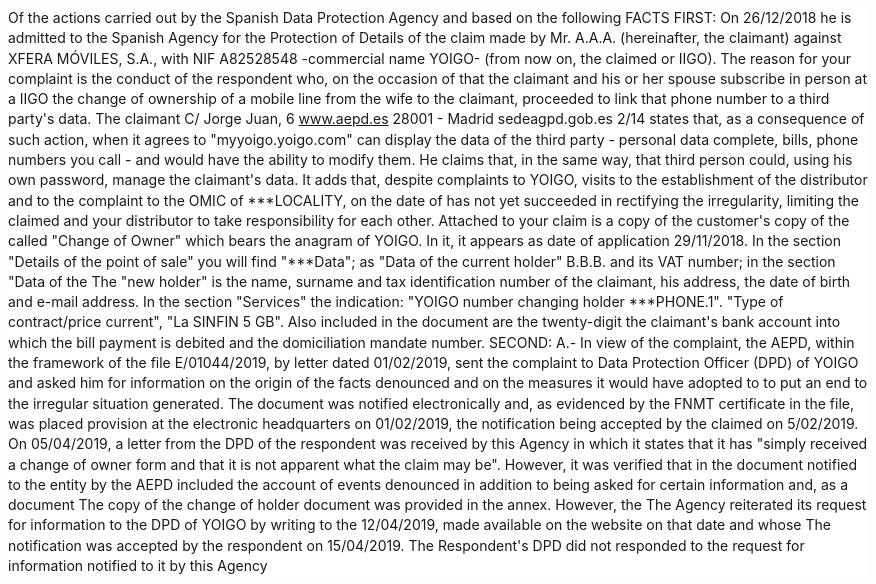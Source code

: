 Of the actions carried out by the Spanish Data Protection Agency
and based on the following
FACTS
FIRST: On 26/12/2018 he is admitted to the Spanish Agency for the Protection of
Details of the claim made by Mr. A.A.A. (hereinafter, the claimant) against
XFERA MÓVILES, S.A., with NIF A82528548 -commercial name YOIGO- (from now on,
the claimed or IIGO).
The reason for your complaint is the conduct of the respondent who, on the occasion of
that the claimant and his or her spouse subscribe in person at a
IIGO the change of ownership of a mobile line from the wife to the claimant,
proceeded to link that phone number to a third party's data. The claimant
C/ Jorge Juan, 6 www.aepd.es
28001 - Madrid sedeagpd.gob.es
2/14
states that, as a consequence of such action, when it agrees to
"myyoigo.yoigo.com" can display the data of the third party - personal data
complete, bills, phone numbers you call - and would have the ability to
modify them. He claims that, in the same way, that third person could, using his
own password, manage the claimant's data.
It adds that, despite complaints to YOIGO, visits to the establishment
of the distributor and to the complaint to the OMIC of \*\*\*LOCALITY, on the date of
has not yet succeeded in rectifying the irregularity, limiting the claimed and
your distributor to take responsibility for each other.
Attached to your claim is a copy of the customer's copy of the
called "Change of Owner" which bears the anagram of YOIGO. In it, it appears as
date of application 29/11/2018. In the section "Details of the point of sale" you will find
"\*\*\*Data"; as "Data of the current holder" B.B.B. and its VAT number; in the section "Data of the
The "new holder" is the name, surname and tax identification number of the claimant, his address, the
date of birth and e-mail address. In the section "Services" the indication:
"YOIGO number changing holder \*\*\*PHONE.1". "Type of contract/price
current", "La SINFIN 5 GB". Also included in the document are the twenty-digit
the claimant's bank account into which the bill payment is debited and the
domiciliation mandate number.
SECOND: A.- In view of the complaint, the AEPD, within the framework of the file
E/01044/2019, by letter dated 01/02/2019, sent the complaint to
Data Protection Officer (DPD) of YOIGO and asked him for information on the
origin of the facts denounced and on the measures it would have adopted to
to put an end to the irregular situation generated. The document was notified electronically
and, as evidenced by the FNMT certificate in the file, was placed
provision at the electronic headquarters on 01/02/2019, the notification being accepted by
the claimed on 5/02/2019.
On 05/04/2019, a letter from the DPD of the respondent was received by this Agency
in which it states that it has "simply received a change of owner form and that
it is not apparent what the claim may be". However, it was verified that in the
document notified to the entity by the AEPD included the account of events
denounced in addition to being asked for certain information and, as a document
The copy of the change of holder document was provided in the annex. However, the
The Agency reiterated its request for information to the DPD of YOIGO by writing to the
12/04/2019, made available on the website on that date and whose
The notification was accepted by the respondent on 15/04/2019. The Respondent's DPD did not
responded to the request for information notified to it by this Agency
